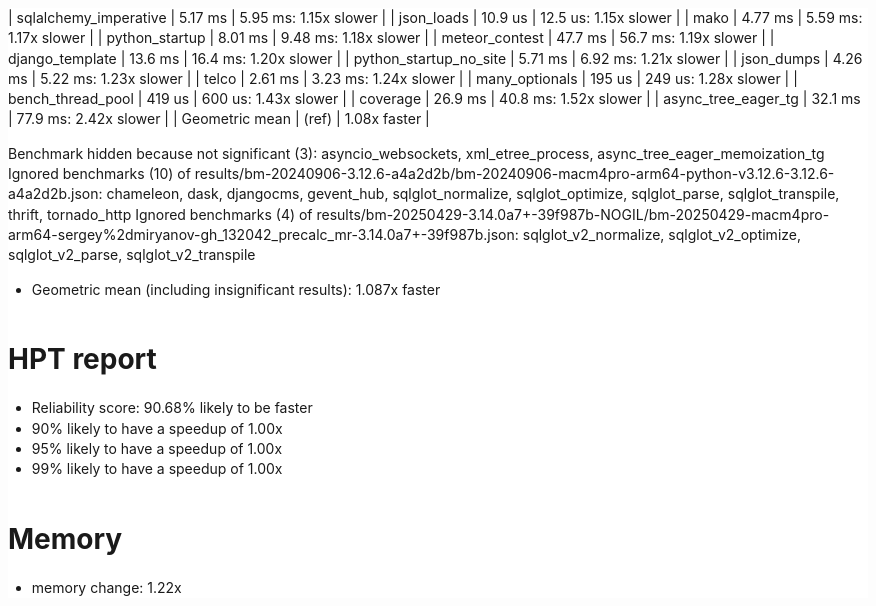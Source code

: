 | sqlalchemy_imperative            | 5.17 ms                                                  | 5.95 ms: 1.15x slower                                                               |
| json_loads                       | 10.9 us                                                  | 12.5 us: 1.15x slower                                                               |
| mako                             | 4.77 ms                                                  | 5.59 ms: 1.17x slower                                                               |
| python_startup                   | 8.01 ms                                                  | 9.48 ms: 1.18x slower                                                               |
| meteor_contest                   | 47.7 ms                                                  | 56.7 ms: 1.19x slower                                                               |
| django_template                  | 13.6 ms                                                  | 16.4 ms: 1.20x slower                                                               |
| python_startup_no_site           | 5.71 ms                                                  | 6.92 ms: 1.21x slower                                                               |
| json_dumps                       | 4.26 ms                                                  | 5.22 ms: 1.23x slower                                                               |
| telco                            | 2.61 ms                                                  | 3.23 ms: 1.24x slower                                                               |
| many_optionals                   | 195 us                                                   | 249 us: 1.28x slower                                                                |
| bench_thread_pool                | 419 us                                                   | 600 us: 1.43x slower                                                                |
| coverage                         | 26.9 ms                                                  | 40.8 ms: 1.52x slower                                                               |
| async_tree_eager_tg              | 32.1 ms                                                  | 77.9 ms: 2.42x slower                                                               |
| Geometric mean                   | (ref)                                                    | 1.08x faster                                                                        |

Benchmark hidden because not significant (3): asyncio_websockets, xml_etree_process, async_tree_eager_memoization_tg
Ignored benchmarks (10) of results/bm-20240906-3.12.6-a4a2d2b/bm-20240906-macm4pro-arm64-python-v3.12.6-3.12.6-a4a2d2b.json: chameleon, dask, djangocms, gevent_hub, sqlglot_normalize, sqlglot_optimize, sqlglot_parse, sqlglot_transpile, thrift, tornado_http
Ignored benchmarks (4) of results/bm-20250429-3.14.0a7+-39f987b-NOGIL/bm-20250429-macm4pro-arm64-sergey%2dmiryanov-gh_132042_precalc_mr-3.14.0a7+-39f987b.json: sqlglot_v2_normalize, sqlglot_v2_optimize, sqlglot_v2_parse, sqlglot_v2_transpile

- Geometric mean (including insignificant results): 1.087x faster

# HPT report

- Reliability score: 90.68% likely to be faster
- 90% likely to have a speedup of 1.00x
- 95% likely to have a speedup of 1.00x
- 99% likely to have a speedup of 1.00x

# Memory
- memory change: 1.22x